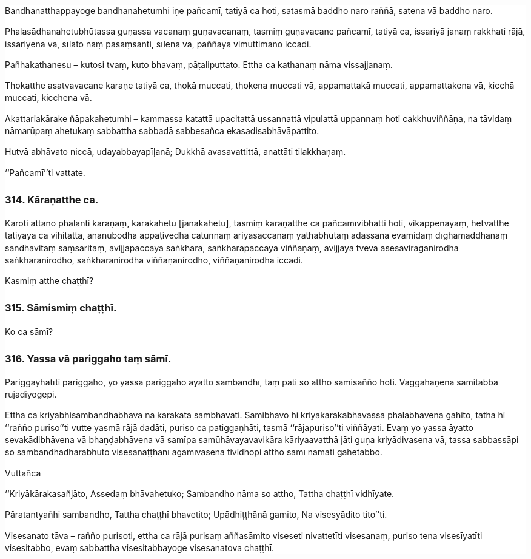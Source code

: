 Bandhanatthappayoge bandhanahetumhi iṇe pañcamī, tatiyā ca hoti, satasmā baddho naro raññā, satena vā baddho naro.

Phalasādhanahetubhūtassa guṇassa vacanaṃ guṇavacanaṃ, tasmiṃ guṇavacane pañcamī, tatiyā ca, issariyā janaṃ rakkhati rājā, issariyena vā, sīlato naṃ pasaṃsanti, sīlena vā, paññāya vimuttimano iccādi.

Pañhakathanesu – kutosi tvaṃ, kuto bhavaṃ, pāṭaliputtato. Ettha ca kathanaṃ nāma vissajjanaṃ.

Thokatthe asatvavacane karaṇe tatiyā ca, thokā muccati, thokena muccati vā, appamattakā muccati, appamattakena vā, kicchā muccati, kicchena vā.

Akattariakārake ñāpakahetumhi – kammassa katattā upacitattā ussannattā vipulattā uppannaṃ hoti cakkhuviññāṇa, na tāvidaṃ nāmarūpaṃ ahetukaṃ sabbattha sabbadā sabbesañca ekasadisabhāvāpattito.

Hutvā abhāvato niccā, udayabbayapīḷanā;
Dukkhā avasavattittā, anattāti tilakkhaṇaṃ.

‘‘Pañcamī’’ti vattate.

### 314. Kāraṇatthe ca.

Karoti attano phalanti kāraṇaṃ, kārakahetu [janakahetu], tasmiṃ kāraṇatthe ca pañcamīvibhatti hoti, vikappenāyaṃ, hetvatthe tatiyāya ca vihitattā, ananubodhā appaṭivedhā catunnaṃ ariyasaccānaṃ yathābhūtaṃ adassanā evamidaṃ dīghamaddhānaṃ sandhāvitaṃ saṃsaritaṃ, avijjāpaccayā saṅkhārā, saṅkhārapaccayā viññāṇaṃ, avijjāya tveva asesavirāganirodhā saṅkhāranirodho, saṅkhāranirodhā viññāṇanirodho, viññāṇanirodhā iccādi.

Kasmiṃ atthe chaṭṭhī?

### 315. Sāmismiṃ chaṭṭhī.

Ko ca sāmī?

### 316. Yassa vā pariggaho taṃ sāmī.

Pariggayhatīti pariggaho, yo yassa pariggaho āyatto sambandhī, taṃ pati so attho sāmisañño hoti. Vāggahaṇena sāmitabba rujādiyogepi.

Ettha ca kriyābhisambandhābhāvā na kārakatā sambhavati. Sāmibhāvo hi kriyākārakabhāvassa phalabhāvena gahito, tathā hi ‘‘rañño puriso’’ti vutte yasmā rājā dadāti, puriso ca patiggaṇhāti, tasmā ‘‘rājapuriso’’ti viññāyati. Evaṃ yo yassa āyatto sevakādibhāvena vā bhaṇḍabhāvena vā samīpa samūhāvayavavikāra kāriyaavatthā jāti guṇa kriyādivasena vā, tassa sabbassāpi so sambandhādhārabhūto visesanaṭṭhānī āgamīvasena tividhopi attho sāmī nāmāti gahetabbo.

Vuttañca

‘‘Kriyākārakasañjāto,
Assedaṃ bhāvahetuko;
Sambandho nāma so attho,
Tattha chaṭṭhī vidhīyate.

Pāratantyañhi sambandho,
Tattha chaṭṭhī bhavetito;
Upādhiṭṭhānā gamito,
Na visesyādito tito’’ti.

Visesanato tāva – rañño purisoti, ettha ca rājā purisaṃ aññasāmito viseseti nivattetīti visesanaṃ, puriso tena visesīyatīti visesitabbo, evaṃ sabbattha visesitabbayoge visesanatova chaṭṭhī.
